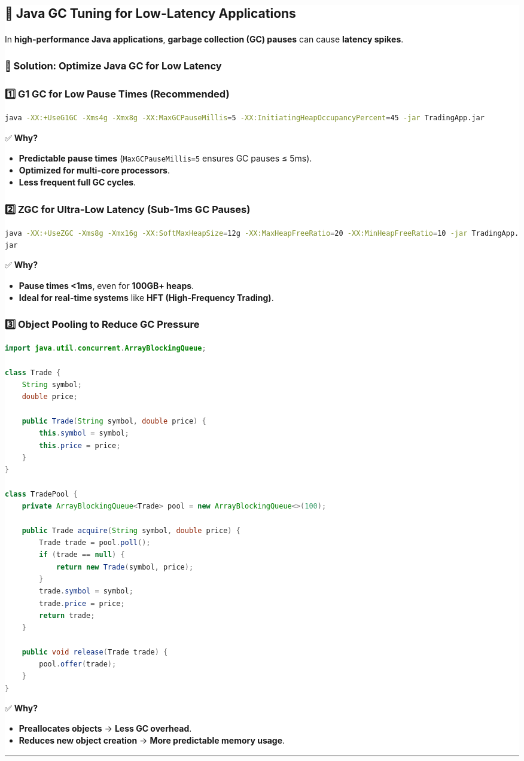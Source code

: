 
## **🔹 Java GC Tuning for Low-Latency Applications**  

In **high-performance Java applications**, **garbage collection (GC) pauses** can cause **latency spikes**.  
### **📌 Solution: Optimize Java GC for Low Latency**  

### **1️⃣ G1 GC for Low Pause Times (Recommended)**
```sh
java -XX:+UseG1GC -Xms4g -Xmx8g -XX:MaxGCPauseMillis=5 -XX:InitiatingHeapOccupancyPercent=45 -jar TradingApp.jar
```
✅ **Why?**  
- **Predictable pause times** (`MaxGCPauseMillis=5` ensures GC pauses ≤ 5ms).  
- **Optimized for multi-core processors**.  
- **Less frequent full GC cycles**.  

### **2️⃣ ZGC for Ultra-Low Latency (Sub-1ms GC Pauses)**
```sh
java -XX:+UseZGC -Xms8g -Xmx16g -XX:SoftMaxHeapSize=12g -XX:MaxHeapFreeRatio=20 -XX:MinHeapFreeRatio=10 -jar TradingApp.jar
```
✅ **Why?**  
- **Pause times <1ms**, even for **100GB+ heaps**.  
- **Ideal for real-time systems** like **HFT (High-Frequency Trading)**.  

### **3️⃣ Object Pooling to Reduce GC Pressure**
```java
import java.util.concurrent.ArrayBlockingQueue;

class Trade {
    String symbol;
    double price;

    public Trade(String symbol, double price) {
        this.symbol = symbol;
        this.price = price;
    }
}

class TradePool {
    private ArrayBlockingQueue<Trade> pool = new ArrayBlockingQueue<>(100);

    public Trade acquire(String symbol, double price) {
        Trade trade = pool.poll();
        if (trade == null) {
            return new Trade(symbol, price);
        }
        trade.symbol = symbol;
        trade.price = price;
        return trade;
    }

    public void release(Trade trade) {
        pool.offer(trade);
    }
}
```
✅ **Why?**  
- **Preallocates objects** → **Less GC overhead**.  
- **Reduces new object creation** → **More predictable memory usage**.  

---